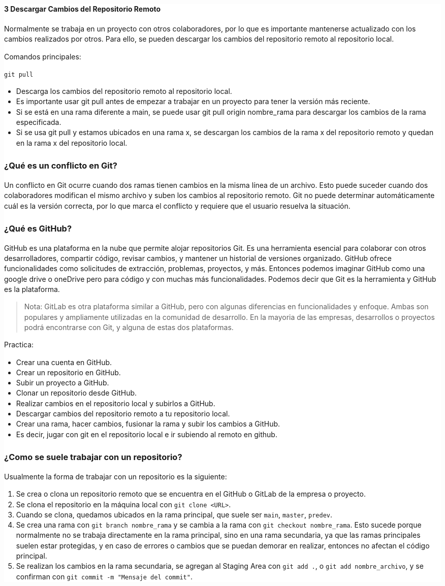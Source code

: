 #### 3 Descargar Cambios del Repositorio Remoto

Normalmente se trabaja en un proyecto con otros colaboradores, por lo que es importante mantenerse actualizado con los cambios realizados por otros. Para ello, se pueden descargar los cambios del repositorio remoto al repositorio local.

Comandos principales:

`git pull`

- Descarga los cambios del repositorio remoto al repositorio local.
- Es importante usar git pull antes de empezar a trabajar en un proyecto para tener la versión más reciente.
- Si se está en una rama diferente a main, se puede usar git pull origin nombre_rama para descargar los cambios de la rama especificada.
- Si se usa git pull y estamos ubicados en una rama x, se descargan los cambios de la rama x del repositorio remoto y quedan en la rama x del repositorio local.

### ¿Qué es un conflicto en Git?

Un conflicto en Git ocurre cuando dos ramas tienen cambios en la misma línea de un archivo. Esto puede suceder cuando dos colaboradores modifican el mismo archivo y suben los cambios al repositorio remoto. Git no puede determinar automáticamente cuál es la versión correcta, por lo que marca el conflicto y requiere que el usuario resuelva la situación.

### ¿Qué es GitHub?

GitHub es una plataforma en la nube que permite alojar repositorios Git. Es una herramienta esencial para colaborar con otros desarrolladores, compartir código, revisar cambios, y mantener un historial de versiones organizado. GitHub ofrece funcionalidades como solicitudes de extracción, problemas, proyectos, y más. Entonces podemos imaginar GitHub como una google drive o oneDrive pero para código y con muchas más funcionalidades. Podemos decir que Git es la herramienta y GitHub es la plataforma.

> Nota: GitLab es otra plataforma similar a GitHub, pero con algunas diferencias en funcionalidades y enfoque. Ambas son populares y ampliamente utilizadas en la comunidad de desarrollo. En la mayoria de las empresas, desarrollos o proyectos podrá encontrarse con Git, y alguna de estas dos plataformas.
 
Practica:

- Crear una cuenta en GitHub.
- Crear un repositorio en GitHub.
- Subir un proyecto a GitHub.
- Clonar un repositorio desde GitHub.
- Realizar cambios en el repositorio local y subirlos a GitHub.
- Descargar cambios del repositorio remoto a tu repositorio local.
- Crear una rama, hacer cambios, fusionar la rama y subir los cambios a GitHub.
- Es decir, jugar con git en el repositorio local e ir subiendo al remoto en github.

### ¿Como se suele trabajar con un repositorio?

Usualmente la forma de trabajar con un repositorio es la siguiente:

1. Se crea o clona un repositorio remoto que se encuentra en el GitHub o GitLab de la empresa o proyecto.
2. Se clona el repositorio en la máquina local con `git clone <URL>`.
3. Cuando se clona, quedamos ubicados en la rama principal, que suele ser `main`, `master`, `predev`.
4. Se crea una rama con `git branch nombre_rama` y se cambia a la rama con `git checkout nombre_rama`. Esto sucede porque normalmente no se trabaja directamente en la rama principal, sino en una rama secundaria, ya que las ramas principales suelen estar protegidas, y en caso de errores o cambios que se puedan demorar en realizar, entonces no afectan el código principal.
5. Se realizan los cambios en la rama secundaria, se agregan al Staging Area con `git add .`, o `git add nombre_archivo`, y se confirman con `git commit -m "Mensaje del commit"`.